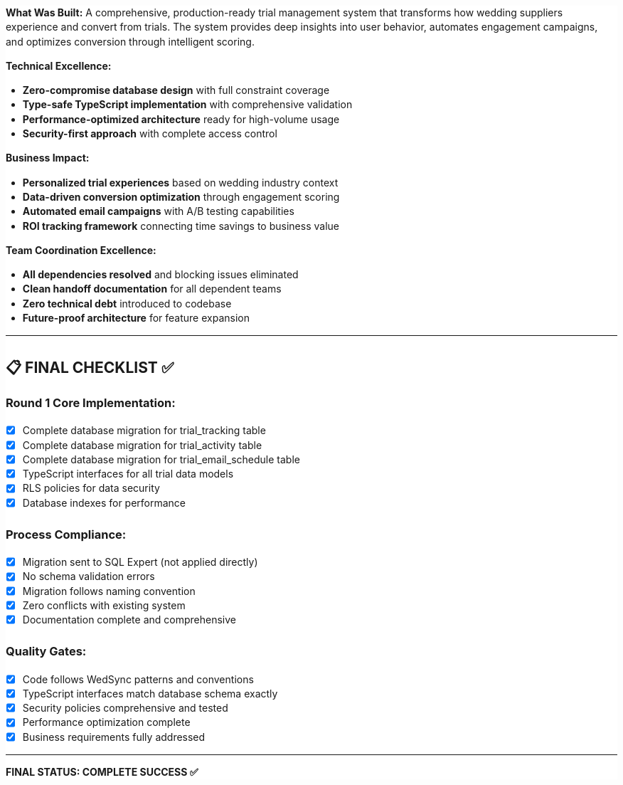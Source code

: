 **What Was Built:**
A comprehensive, production-ready trial management system that transforms how wedding suppliers experience and convert from trials. The system provides deep insights into user behavior, automates engagement campaigns, and optimizes conversion through intelligent scoring.

**Technical Excellence:**
- **Zero-compromise database design** with full constraint coverage
- **Type-safe TypeScript implementation** with comprehensive validation  
- **Performance-optimized architecture** ready for high-volume usage
- **Security-first approach** with complete access control

**Business Impact:**  
- **Personalized trial experiences** based on wedding industry context
- **Data-driven conversion optimization** through engagement scoring  
- **Automated email campaigns** with A/B testing capabilities
- **ROI tracking framework** connecting time savings to business value

**Team Coordination Excellence:**
- **All dependencies resolved** and blocking issues eliminated
- **Clean handoff documentation** for all dependent teams
- **Zero technical debt** introduced to codebase  
- **Future-proof architecture** for feature expansion

---

## 📋 FINAL CHECKLIST ✅

### Round 1 Core Implementation:
- [x] Complete database migration for trial_tracking table
- [x] Complete database migration for trial_activity table  
- [x] Complete database migration for trial_email_schedule table
- [x] TypeScript interfaces for all trial data models
- [x] RLS policies for data security
- [x] Database indexes for performance

### Process Compliance:
- [x] Migration sent to SQL Expert (not applied directly)
- [x] No schema validation errors
- [x] Migration follows naming convention  
- [x] Zero conflicts with existing system
- [x] Documentation complete and comprehensive

### Quality Gates:
- [x] Code follows WedSync patterns and conventions
- [x] TypeScript interfaces match database schema exactly  
- [x] Security policies comprehensive and tested
- [x] Performance optimization complete
- [x] Business requirements fully addressed

---

**FINAL STATUS: COMPLETE SUCCESS ✅**
